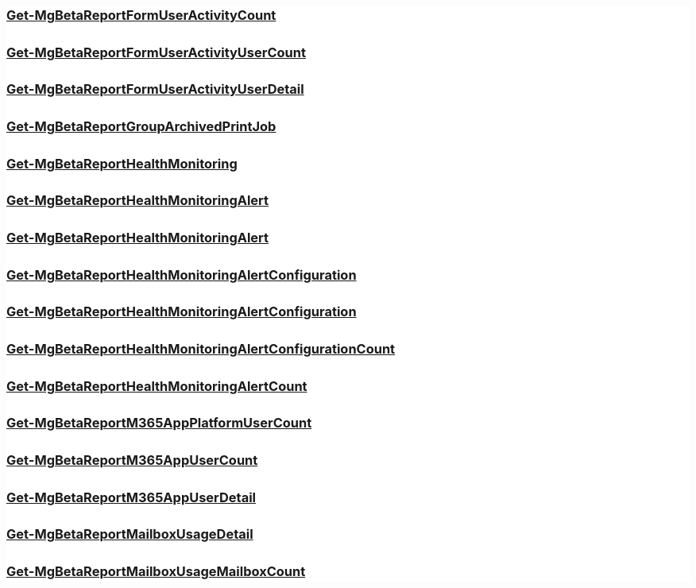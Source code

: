### [Get-MgBetaReportFormUserActivityCount](Get-MgBetaReportFormUserActivityCount.md)

### [Get-MgBetaReportFormUserActivityUserCount](Get-MgBetaReportFormUserActivityUserCount.md)

### [Get-MgBetaReportFormUserActivityUserDetail](Get-MgBetaReportFormUserActivityUserDetail.md)

### [Get-MgBetaReportGroupArchivedPrintJob](Get-MgBetaReportGroupArchivedPrintJob.md)

### [Get-MgBetaReportHealthMonitoring](Get-MgBetaReportHealthMonitoring.md)

### [Get-MgBetaReportHealthMonitoringAlert](Get-MgBetaReportHealthMonitoringAlert.md)

### [Get-MgBetaReportHealthMonitoringAlert](Get-MgBetaReportHealthMonitoringAlert.md)

### [Get-MgBetaReportHealthMonitoringAlertConfiguration](Get-MgBetaReportHealthMonitoringAlertConfiguration.md)

### [Get-MgBetaReportHealthMonitoringAlertConfiguration](Get-MgBetaReportHealthMonitoringAlertConfiguration.md)

### [Get-MgBetaReportHealthMonitoringAlertConfigurationCount](Get-MgBetaReportHealthMonitoringAlertConfigurationCount.md)

### [Get-MgBetaReportHealthMonitoringAlertCount](Get-MgBetaReportHealthMonitoringAlertCount.md)

### [Get-MgBetaReportM365AppPlatformUserCount](Get-MgBetaReportM365AppPlatformUserCount.md)

### [Get-MgBetaReportM365AppUserCount](Get-MgBetaReportM365AppUserCount.md)

### [Get-MgBetaReportM365AppUserDetail](Get-MgBetaReportM365AppUserDetail.md)

### [Get-MgBetaReportMailboxUsageDetail](Get-MgBetaReportMailboxUsageDetail.md)

### [Get-MgBetaReportMailboxUsageMailboxCount](Get-MgBetaReportMailboxUsageMailboxCount.md)
